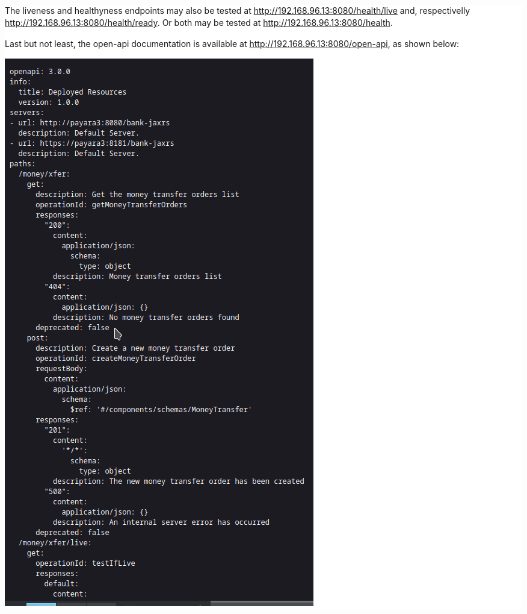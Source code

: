 The liveness and healthyness endpoints may also be tested at http://192.168.96.13:8080/health/live and, respectivelly 
http://192.168.96.13:8080/health/ready. Or both may be tested at http://192.168.96.13:8080/health.

Last but not least, the open-api documentation is available at http://192.168.96.13:8080/open-api, as
shown below:

![Open API](openapi.png)
